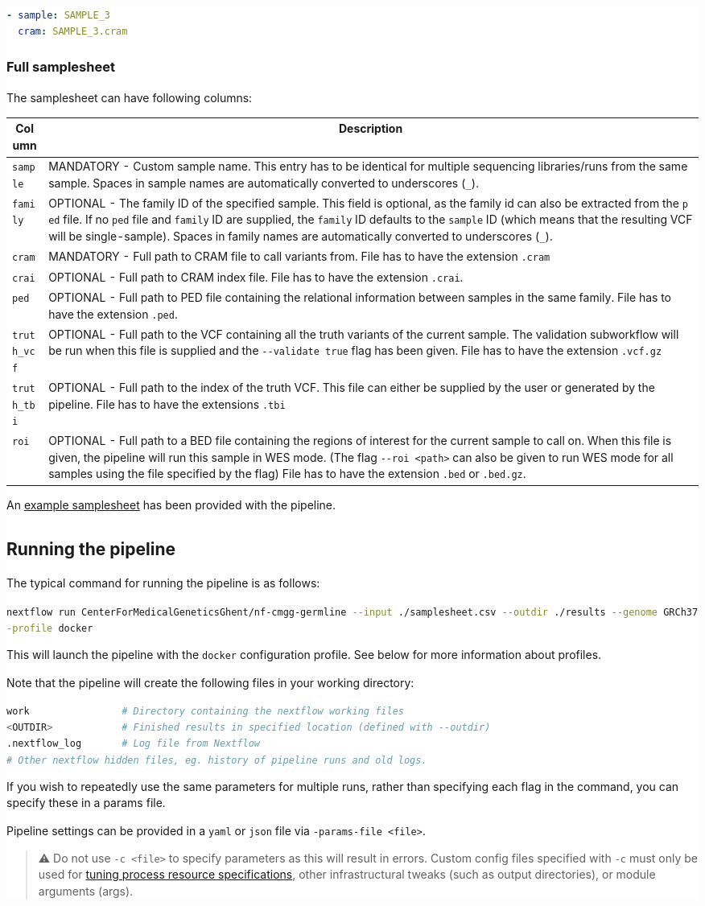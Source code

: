 ```yaml
- sample: SAMPLE_3
  cram: SAMPLE_3.cram
```

### Full samplesheet

The samplesheet can have following columns:

| Column      | Description                                                                                                                                                                                                                                                                                                                                                           |
| ----------- | --------------------------------------------------------------------------------------------------------------------------------------------------------------------------------------------------------------------------------------------------------------------------------------------------------------------------------------------------------------------- |
| `sample`    | MANDATORY - Custom sample name. This entry has to be identical for multiple sequencing libraries/runs from the same sample. Spaces in sample names are automatically converted to underscores (`_`).                                                                                                                                                                  |
| `family`    | OPTIONAL - The family ID of the specified sample. This field is optional, as the family id can also be extracted from the `ped` file. If no `ped` file and `family` ID are supplied, the `family` ID defaults to the `sample` ID (which means that the resulting VCF will be single-sample). Spaces in family names are automatically converted to underscores (`_`). |
| `cram`      | MANDATORY - Full path to CRAM file to call variants from. File has to have the extension `.cram`                                                                                                                                                                                                                                                                      |
| `crai`      | OPTIONAL - Full path to CRAM index file. File has to have the extension `.crai`.                                                                                                                                                                                                                                                                                      |
| `ped`       | OPTIONAL - Full path to PED file containing the relational information between samples in the same family. File has to have the extension `.ped`.                                                                                                                                                                                                                     |
| `truth_vcf` | OPTIONAL - Full path to the VCF containing all the truth variants of the current sample. The validation subworkflow will be run when this file is supplied and the `--validate true` flag has been given. File has to have the extension `.vcf.gz`                                                                                                                    |
| `truth_tbi` | OPTIONAL - Full path to the index of the truth VCF. This file can either be supplied by the user or generated by the pipeline. File has to have the extensions `.tbi`                                                                                                                                                                                                 |
| `roi`       | OPTIONAL - Full path to a BED file containing the regions of interest for the current sample to call on. When this file is given, the pipeline will run this sample in WES mode. (The flag `--roi <path>` can also be given to run WES mode for all samples using the file specified by the flag) File has to have the extension `.bed` or `.bed.gz`.                 |

An [example samplesheet](../assets/samplesheet.csv) has been provided with the pipeline.

## Running the pipeline

The typical command for running the pipeline is as follows:

```bash
nextflow run CenterForMedicalGeneticsGhent/nf-cmgg-germline --input ./samplesheet.csv --outdir ./results --genome GRCh37 -profile docker
```

This will launch the pipeline with the `docker` configuration profile. See below for more information about profiles.

Note that the pipeline will create the following files in your working directory:

```bash
work                # Directory containing the nextflow working files
<OUTDIR>            # Finished results in specified location (defined with --outdir)
.nextflow_log       # Log file from Nextflow
# Other nextflow hidden files, eg. history of pipeline runs and old logs.
```

If you wish to repeatedly use the same parameters for multiple runs, rather than specifying each flag in the command, you can specify these in a params file.

Pipeline settings can be provided in a `yaml` or `json` file via `-params-file <file>`.

> ⚠️ Do not use `-c <file>` to specify parameters as this will result in errors. Custom config files specified with `-c` must only be used for [tuning process resource specifications](https://nf-co.re/docs/usage/configuration#tuning-workflow-resources), other infrastructural tweaks (such as output directories), or module arguments (args).
